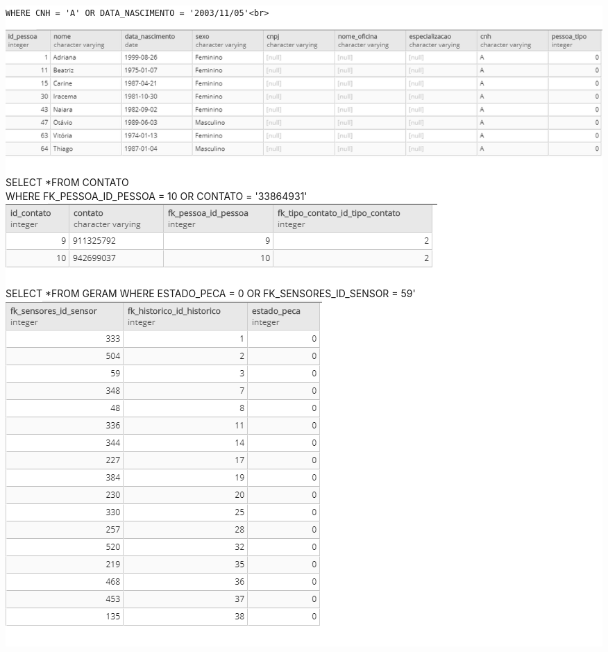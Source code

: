 	WHERE CNH = 'A' OR DATA_NASCIMENTO = '2003/11/05'<br>
<img src = https://github.com/carroBD/trab01/blob/master/SELECTS%20COM%20OPERADORES%20LOGICOS/CNH%20A%20OU%20DATA%20NASCIMENTO.PNG/>
	<br><br>
SELECT *FROM CONTATO<br>
	WHERE FK_PESSOA_ID_PESSOA = 10 OR CONTATO = '33864931'<br>
<img src = https://github.com/carroBD/trab01/blob/master/SELECTS%20COM%20OPERADORES%20LOGICOS/PESSOA%20ID%2010.PNG/>
	<br>
	<br>
SELECT *FROM GERAM<bf>
	WHERE ESTADO_PECA = 0 OR FK_SENSORES_ID_SENSOR = 59'<br>
<img src = https://github.com/carroBD/trab01/blob/master/SELECTS%20COM%20OPERADORES%20LOGICOS/SENSOR%20E%20PECA.PNG/>
	<br>
	<br>
	
